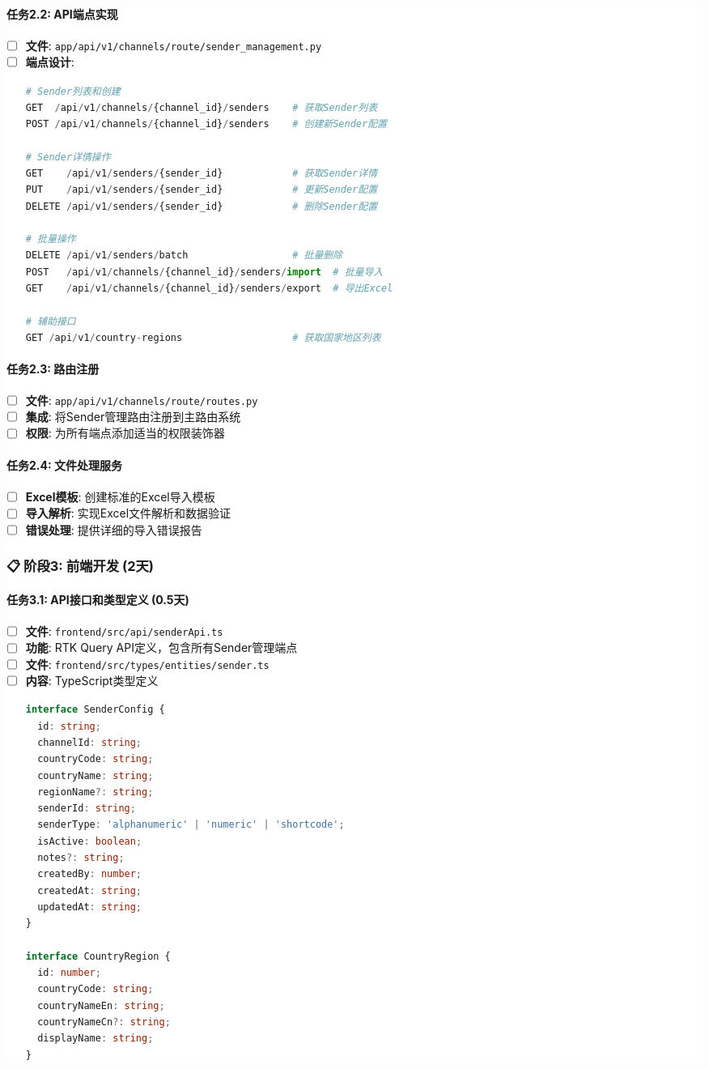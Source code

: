 #### 任务2.2: API端点实现
- [ ] **文件**: `app/api/v1/channels/route/sender_management.py`
- [ ] **端点设计**:
  ```python
  # Sender列表和创建
  GET  /api/v1/channels/{channel_id}/senders    # 获取Sender列表
  POST /api/v1/channels/{channel_id}/senders    # 创建新Sender配置

  # Sender详情操作
  GET    /api/v1/senders/{sender_id}            # 获取Sender详情
  PUT    /api/v1/senders/{sender_id}            # 更新Sender配置
  DELETE /api/v1/senders/{sender_id}            # 删除Sender配置

  # 批量操作
  DELETE /api/v1/senders/batch                  # 批量删除
  POST   /api/v1/channels/{channel_id}/senders/import  # 批量导入
  GET    /api/v1/channels/{channel_id}/senders/export  # 导出Excel

  # 辅助接口
  GET /api/v1/country-regions                   # 获取国家地区列表
  ```

#### 任务2.3: 路由注册
- [ ] **文件**: `app/api/v1/channels/route/routes.py`
- [ ] **集成**: 将Sender管理路由注册到主路由系统
- [ ] **权限**: 为所有端点添加适当的权限装饰器

#### 任务2.4: 文件处理服务
- [ ] **Excel模板**: 创建标准的Excel导入模板
- [ ] **导入解析**: 实现Excel文件解析和数据验证
- [ ] **错误处理**: 提供详细的导入错误报告

### 📋 阶段3: 前端开发 (2天)

#### 任务3.1: API接口和类型定义 (0.5天)
- [ ] **文件**: `frontend/src/api/senderApi.ts`
- [ ] **功能**: RTK Query API定义，包含所有Sender管理端点
- [ ] **文件**: `frontend/src/types/entities/sender.ts`
- [ ] **内容**: TypeScript类型定义
  ```typescript
  interface SenderConfig {
    id: string;
    channelId: string;
    countryCode: string;
    countryName: string;
    regionName?: string;
    senderId: string;
    senderType: 'alphanumeric' | 'numeric' | 'shortcode';
    isActive: boolean;
    notes?: string;
    createdBy: number;
    createdAt: string;
    updatedAt: string;
  }

  interface CountryRegion {
    id: number;
    countryCode: string;
    countryNameEn: string;
    countryNameCn?: string;
    displayName: string;
  }
  ```
